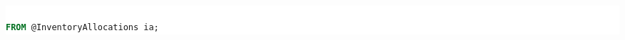 ```sql
                                                                                                                                                                                                    FROM @InventoryAllocations ia;

```

